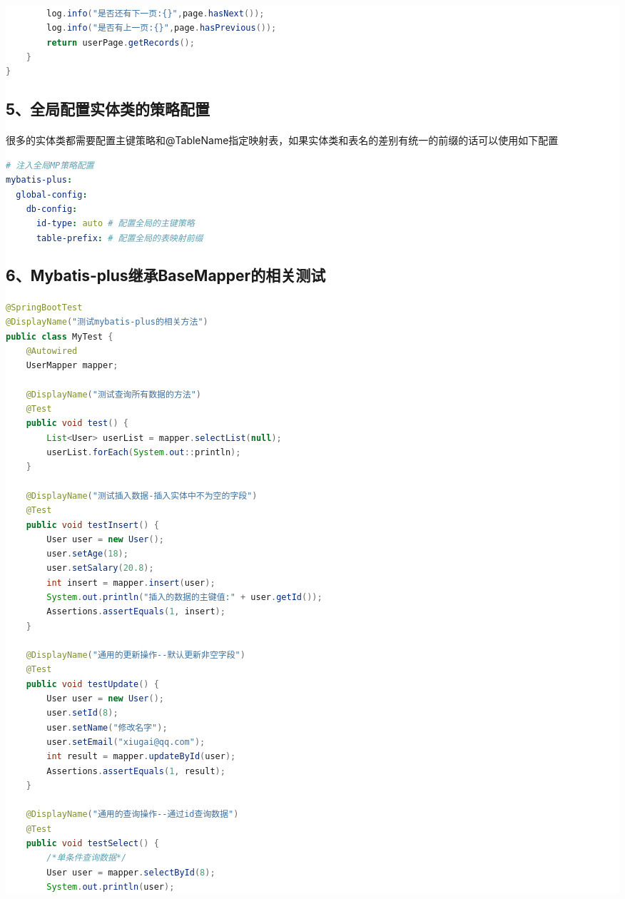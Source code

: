 ```java
        log.info("是否还有下一页:{}",page.hasNext());
        log.info("是否有上一页:{}",page.hasPrevious());
        return userPage.getRecords();
    }
}
```

## 5、全局配置实体类的策略配置

很多的实体类都需要配置主键策略和@TableName指定映射表，如果实体类和表名的差别有统一的前缀的话可以使用如下配置

```yaml
# 注入全局MP策略配置
mybatis-plus:
  global-config:
    db-config:
      id-type: auto # 配置全局的主键策略
      table-prefix: # 配置全局的表映射前缀
```

## 6、Mybatis-plus继承BaseMapper的相关测试

```java
@SpringBootTest
@DisplayName("测试mybatis-plus的相关方法")
public class MyTest {
    @Autowired
    UserMapper mapper;

    @DisplayName("测试查询所有数据的方法")
    @Test
    public void test() {
        List<User> userList = mapper.selectList(null);
        userList.forEach(System.out::println);
    }

    @DisplayName("测试插入数据-插入实体中不为空的字段")
    @Test
    public void testInsert() {
        User user = new User();
        user.setAge(18);
        user.setSalary(20.8);
        int insert = mapper.insert(user);
        System.out.println("插入的数据的主键值:" + user.getId());
        Assertions.assertEquals(1, insert);
    }

    @DisplayName("通用的更新操作--默认更新非空字段")
    @Test
    public void testUpdate() {
        User user = new User();
        user.setId(8);
        user.setName("修改名字");
        user.setEmail("xiugai@qq.com");
        int result = mapper.updateById(user);
        Assertions.assertEquals(1, result);
    }

    @DisplayName("通用的查询操作--通过id查询数据")
    @Test
    public void testSelect() {
        /*单条件查询数据*/
        User user = mapper.selectById(8);
        System.out.println(user);
```